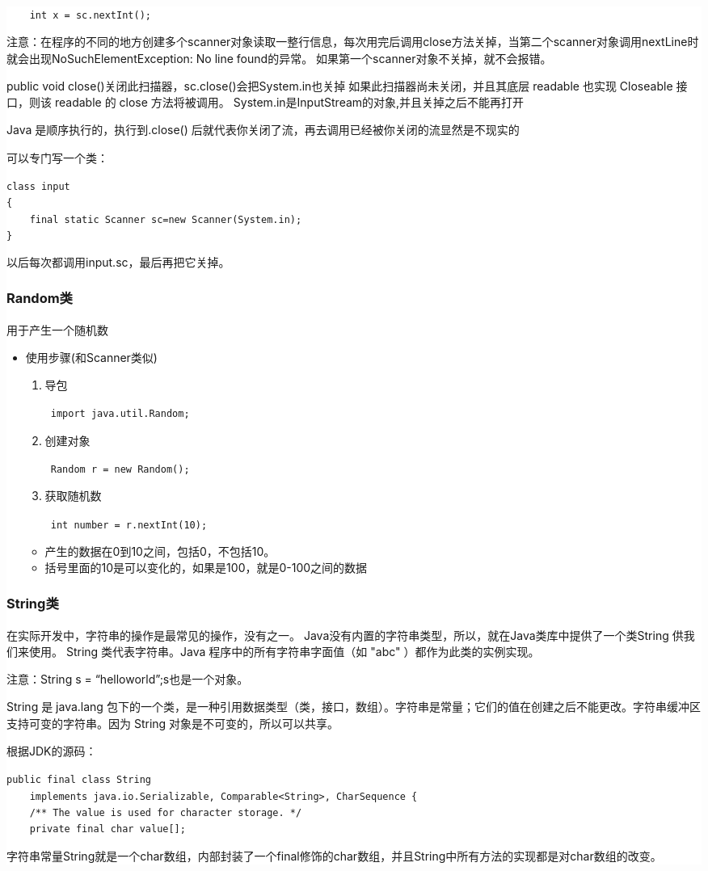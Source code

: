 		int x = sc.nextInt();

注意：在程序的不同的地方创建多个scanner对象读取一整行信息，每次用完后调用close方法关掉，当第二个scanner对象调用nextLine时就会出现NoSuchElementException: No line found的异常。
如果第一个scanner对象不关掉，就不会报错。

public void close()关闭此扫描器，sc.close()会把System.in也关掉 
如果此扫描器尚未关闭，并且其底层 readable 也实现 Closeable 接口，则该 readable 的 close 方法将被调用。
System.in是InputStream的对象,并且关掉之后不能再打开

Java 是顺序执行的，执行到.close() 后就代表你关闭了流，再去调用已经被你关闭的流显然是不现实的

可以专门写一个类：

	class input
	{
    	final static Scanner sc=new Scanner(System.in);
	}

以后每次都调用input.sc，最后再把它关掉。

### Random类

用于产生一个随机数

-	使用步骤(和Scanner类似)
	1. 导包
	
			import java.util.Random;
	2. 创建对象
	
			Random r = new Random();

	3. 获取随机数
	
			int number = r.nextInt(10);

	- 产生的数据在0到10之间，包括0，不包括10。
	- 括号里面的10是可以变化的，如果是100，就是0-100之间的数据

### String类

在实际开发中，字符串的操作是最常见的操作，没有之一。
Java没有内置的字符串类型，所以，就在Java类库中提供了一个类String 供我们来使用。
String 类代表字符串。Java 程序中的所有字符串字面值（如 "abc" ）都作为此类的实例实现。

注意：String s = “helloworld”;s也是一个对象。

String 是 java.lang 包下的一个类，是一种引用数据类型（类，接口，数组）。字符串是常量；它们的值在创建之后不能更改。字符串缓冲区支持可变的字符串。因为 String 对象是不可变的，所以可以共享。

根据JDK的源码：
```
public final class String    
	implements java.io.Serializable, Comparable<String>, CharSequence {    
	/** The value is used for character storage. */  
	private final char value[];
```
字符串常量String就是一个char数组，内部封装了一个final修饰的char数组，并且String中所有方法的实现都是对char数组的改变。
